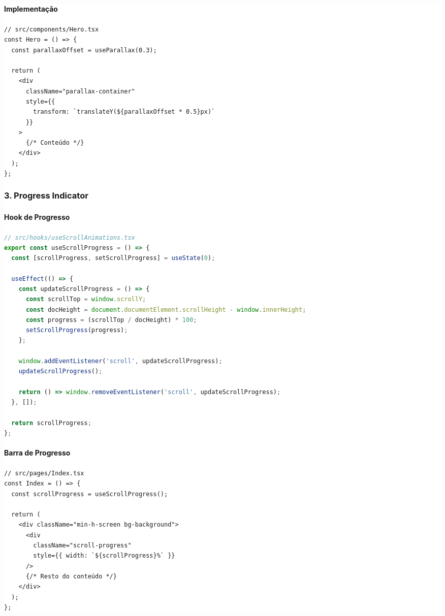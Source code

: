 #### **Implementação**
```tsx
// src/components/Hero.tsx
const Hero = () => {
  const parallaxOffset = useParallax(0.3);

  return (
    <div 
      className="parallax-container"
      style={{
        transform: `translateY(${parallaxOffset * 0.5}px)`
      }}
    >
      {/* Conteúdo */}
    </div>
  );
};
```

### **3. Progress Indicator**

#### **Hook de Progresso**
```typescript
// src/hooks/useScrollAnimations.tsx
export const useScrollProgress = () => {
  const [scrollProgress, setScrollProgress] = useState(0);

  useEffect(() => {
    const updateScrollProgress = () => {
      const scrollTop = window.scrollY;
      const docHeight = document.documentElement.scrollHeight - window.innerHeight;
      const progress = (scrollTop / docHeight) * 100;
      setScrollProgress(progress);
    };

    window.addEventListener('scroll', updateScrollProgress);
    updateScrollProgress();

    return () => window.removeEventListener('scroll', updateScrollProgress);
  }, []);

  return scrollProgress;
};
```

#### **Barra de Progresso**
```tsx
// src/pages/Index.tsx
const Index = () => {
  const scrollProgress = useScrollProgress();

  return (
    <div className="min-h-screen bg-background">
      <div
        className="scroll-progress"
        style={{ width: `${scrollProgress}%` }}
      />
      {/* Resto do conteúdo */}
    </div>
  );
};
```
